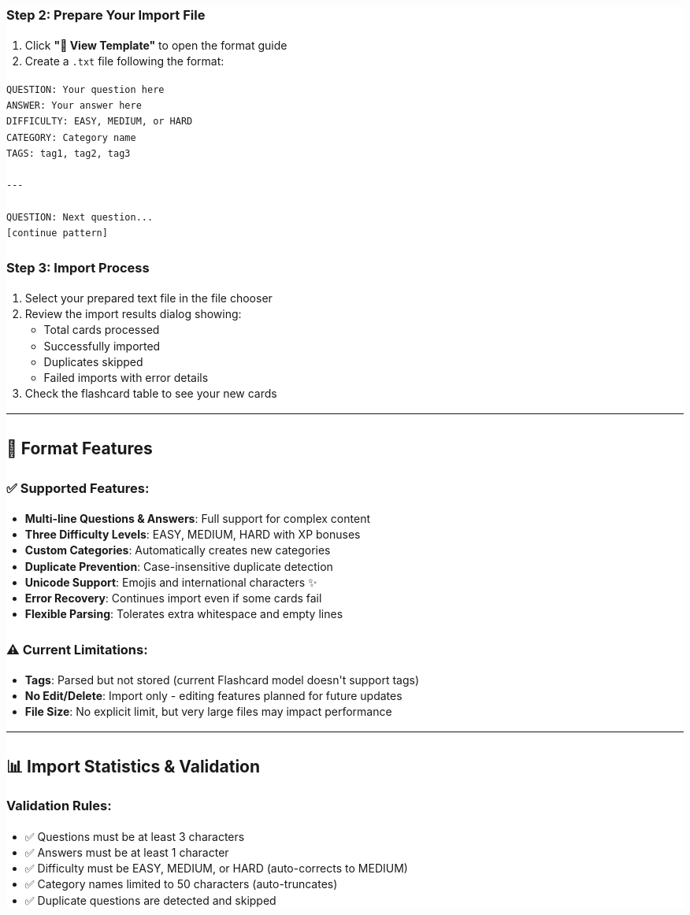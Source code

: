 ### **Step 2: Prepare Your Import File**
1. Click **"📄 View Template"** to open the format guide
2. Create a `.txt` file following the format:

```
QUESTION: Your question here
ANSWER: Your answer here
DIFFICULTY: EASY, MEDIUM, or HARD
CATEGORY: Category name
TAGS: tag1, tag2, tag3

---

QUESTION: Next question...
[continue pattern]
```

### **Step 3: Import Process**
1. Select your prepared text file in the file chooser
2. Review the import results dialog showing:
   - Total cards processed
   - Successfully imported
   - Duplicates skipped  
   - Failed imports with error details
3. Check the flashcard table to see your new cards

---

## 🎨 **Format Features**

### **✅ Supported Features:**
- **Multi-line Questions & Answers**: Full support for complex content
- **Three Difficulty Levels**: EASY, MEDIUM, HARD with XP bonuses
- **Custom Categories**: Automatically creates new categories
- **Duplicate Prevention**: Case-insensitive duplicate detection
- **Unicode Support**: Emojis and international characters ✨
- **Error Recovery**: Continues import even if some cards fail
- **Flexible Parsing**: Tolerates extra whitespace and empty lines

### **⚠️ Current Limitations:**
- **Tags**: Parsed but not stored (current Flashcard model doesn't support tags)
- **No Edit/Delete**: Import only - editing features planned for future updates
- **File Size**: No explicit limit, but very large files may impact performance

---

## 📊 **Import Statistics & Validation**

### **Validation Rules:**
- ✅ Questions must be at least 3 characters
- ✅ Answers must be at least 1 character  
- ✅ Difficulty must be EASY, MEDIUM, or HARD (auto-corrects to MEDIUM)
- ✅ Category names limited to 50 characters (auto-truncates)
- ✅ Duplicate questions are detected and skipped
